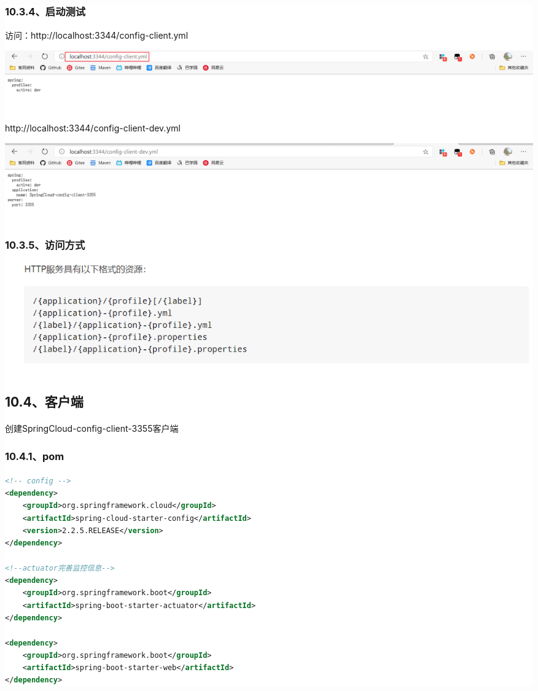 ### 10.3.4、启动测试

访问：http://localhost:3344/config-client.yml

![image-20200917195831409](image-20200917195831409.png)

http://localhost:3344/config-client-dev.yml

![image-20200917195906668](image-20200917195906668.png)

### 10.3.5、访问方式

![image-20200917195952390](image-20200917195952390.png)

## 10.4、客户端

创建SpringCloud-config-client-3355客户端

### 10.4.1、pom

```xml
<!-- config -->
<dependency>
    <groupId>org.springframework.cloud</groupId>
    <artifactId>spring-cloud-starter-config</artifactId>
    <version>2.2.5.RELEASE</version>
</dependency>

<!--actuator完善监控信息-->
<dependency>
    <groupId>org.springframework.boot</groupId>
    <artifactId>spring-boot-starter-actuator</artifactId>
</dependency>

<dependency>
    <groupId>org.springframework.boot</groupId>
    <artifactId>spring-boot-starter-web</artifactId>
</dependency>
```

